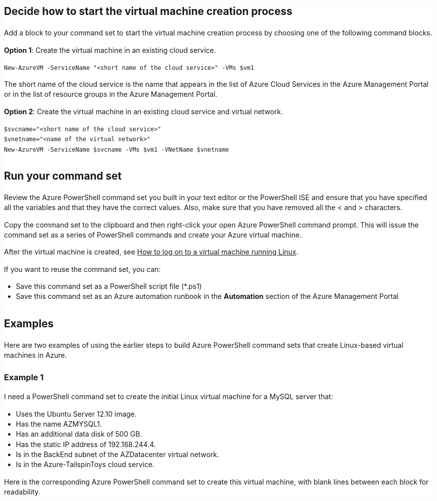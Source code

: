 ## Decide how to start the virtual machine creation process 

Add a block to your command set to start the virtual machine creation process by choosing one of the following command blocks.

**Option 1**: Create the virtual machine in an existing cloud service.

	New-AzureVM -ServiceName "<short name of the cloud service>" -VMs $vm1

The short name of the cloud service is the name that appears in the list of Azure Cloud Services in the Azure Management Portal or in the list of resource groups in the Azure Management Portal.

**Option 2**: Create the virtual machine in an existing cloud service and virtual network.

	$svcname="<short name of the cloud service>"
	$vnetname="<name of the virtual network>"
	New-AzureVM -ServiceName $svcname -VMs $vm1 -VNetName $vnetname

## Run your command set

Review the Azure PowerShell command set you built in your text editor or the PowerShell ISE and ensure that you have specified all the variables and that they have the correct values. Also, make sure that you have removed all the < and > characters.

Copy the command set to the clipboard and then right-click your open Azure PowerShell command prompt. This will issue the command set as a series of PowerShell commands and create your Azure virtual machine. 

After the virtual machine is created, see [How to log on to a virtual machine running Linux](/documentation/articles/virtual-machines-linux-how-to-log-on).

If you want to reuse the command set, you can:

- Save this command set as a PowerShell script file (*.ps1)
- Save this command set as an Azure automation runbook in the **Automation** section of the Azure Management Portal

## <a id="examples"></a>Examples

Here are two examples of using the earlier steps to build Azure PowerShell command sets that create Linux-based virtual machines in Azure.

### Example 1

I need a PowerShell command set to create the initial Linux virtual machine for a MySQL server that:

- Uses the Ubuntu Server 12.10 image.
- Has the name AZMYSQL1.
- Has an additional data disk of 500 GB.
- Has the static IP address of 192.168.244.4.
- Is in the BackEnd subnet of the AZDatacenter virtual network.
- Is in the Azure-TailspinToys cloud service.

Here is the corresponding Azure PowerShell command set to create this virtual machine, with blank lines between each block for readability.
